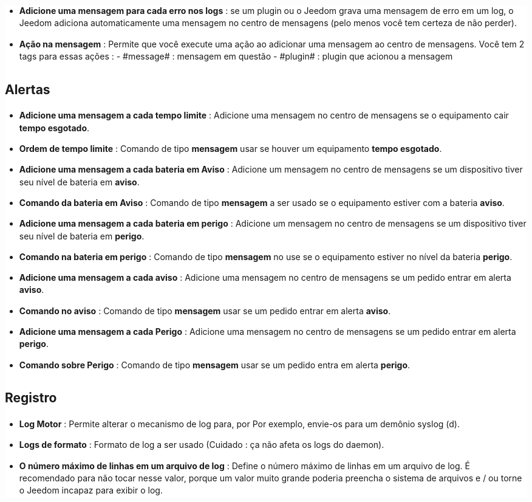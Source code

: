 -   **Adicione uma mensagem para cada erro nos logs** : se um plugin
    ou o Jeedom grava uma mensagem de erro em um log, o Jeedom adiciona
    automaticamente uma mensagem no centro de mensagens (pelo menos
    você tem certeza de não perder).

-   **Ação na mensagem** : Permite que você execute uma ação ao adicionar uma mensagem ao centro de mensagens. Você tem 2 tags para essas ações : 
        - #message# : mensagem em questão
        - #plugin# : plugin que acionou a mensagem

Alertas 
-------

-   **Adicione uma mensagem a cada tempo limite** : Adicione uma mensagem no
    centro de mensagens se o equipamento cair **tempo esgotado**.

-   **Ordem de tempo limite** : Comando de tipo **mensagem** usar
    se houver um equipamento **tempo esgotado**.

-   **Adicione uma mensagem a cada bateria em Aviso** : Adicione um
    mensagem no centro de mensagens se um dispositivo tiver seu nível de
    bateria em **aviso**.

-   **Comando da bateria em Aviso** : Comando de tipo **mensagem**
    a ser usado se o equipamento estiver com a bateria **aviso**.

-   **Adicione uma mensagem a cada bateria em perigo** : Adicione um
    mensagem no centro de mensagens se um dispositivo tiver seu nível de
    bateria em **perigo**.

-   **Comando na bateria em perigo** : Comando de tipo **mensagem** no
    use se o equipamento estiver no nível da bateria **perigo**.

-   **Adicione uma mensagem a cada aviso** : Adicione uma mensagem no
    centro de mensagens se um pedido entrar em alerta **aviso**.

-   **Comando no aviso** : Comando de tipo **mensagem** usar
    se um pedido entrar em alerta **aviso**.

-   **Adicione uma mensagem a cada Perigo** : Adicione uma mensagem no
    centro de mensagens se um pedido entrar em alerta **perigo**.

-   **Comando sobre Perigo** : Comando de tipo **mensagem** usar se
    um pedido entra em alerta **perigo**.

Registro 
---

-   **Log Motor** : Permite alterar o mecanismo de log para, por
    Por exemplo, envie-os para um demônio syslog (d).

-   **Logs de formato** : Formato de log a ser usado (Cuidado : ça
    não afeta os logs do daemon).

-   **O número máximo de linhas em um arquivo de log** : Define o
    número máximo de linhas em um arquivo de log. É recomendado
    para não tocar nesse valor, porque um valor muito grande poderia
    preencha o sistema de arquivos e / ou torne o Jeedom incapaz
    para exibir o log.
